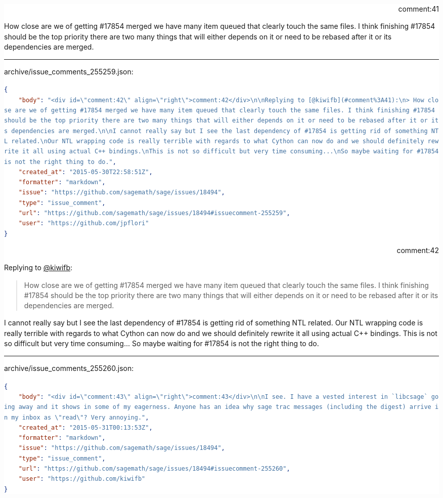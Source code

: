 <div id="comment:41" align="right">comment:41</div>

How close are we of getting #17854 merged we have many item queued that clearly touch the same files. I think finishing #17854 should be the top priority there are two many things that will either depends on it or need to be rebased after it or its dependencies are merged.



---

archive/issue_comments_255259.json:
```json
{
    "body": "<div id=\"comment:42\" align=\"right\">comment:42</div>\n\nReplying to [@kiwifb](#comment%3A41):\n> How close are we of getting #17854 merged we have many item queued that clearly touch the same files. I think finishing #17854 should be the top priority there are two many things that will either depends on it or need to be rebased after it or its dependencies are merged.\n\nI cannot really say but I see the last dependency of #17854 is getting rid of something NTL related.\nOur NTL wrapping code is really terrible with regards to what Cython can now do and we should definitely rewrite it all using actual C++ bindings.\nThis is not so difficult but very time consuming...\nSo maybe waiting for #17854 is not the right thing to do.",
    "created_at": "2015-05-30T22:58:51Z",
    "formatter": "markdown",
    "issue": "https://github.com/sagemath/sage/issues/18494",
    "type": "issue_comment",
    "url": "https://github.com/sagemath/sage/issues/18494#issuecomment-255259",
    "user": "https://github.com/jpflori"
}
```

<div id="comment:42" align="right">comment:42</div>

Replying to [@kiwifb](#comment%3A41):
> How close are we of getting #17854 merged we have many item queued that clearly touch the same files. I think finishing #17854 should be the top priority there are two many things that will either depends on it or need to be rebased after it or its dependencies are merged.

I cannot really say but I see the last dependency of #17854 is getting rid of something NTL related.
Our NTL wrapping code is really terrible with regards to what Cython can now do and we should definitely rewrite it all using actual C++ bindings.
This is not so difficult but very time consuming...
So maybe waiting for #17854 is not the right thing to do.



---

archive/issue_comments_255260.json:
```json
{
    "body": "<div id=\"comment:43\" align=\"right\">comment:43</div>\n\nI see. I have a vested interest in `libcsage` going away and it shows in some of my eagerness. Anyone has an idea why sage trac messages (including the digest) arrive in my inbox as \"read\"? Very annoying.",
    "created_at": "2015-05-31T00:13:53Z",
    "formatter": "markdown",
    "issue": "https://github.com/sagemath/sage/issues/18494",
    "type": "issue_comment",
    "url": "https://github.com/sagemath/sage/issues/18494#issuecomment-255260",
    "user": "https://github.com/kiwifb"
}
```
